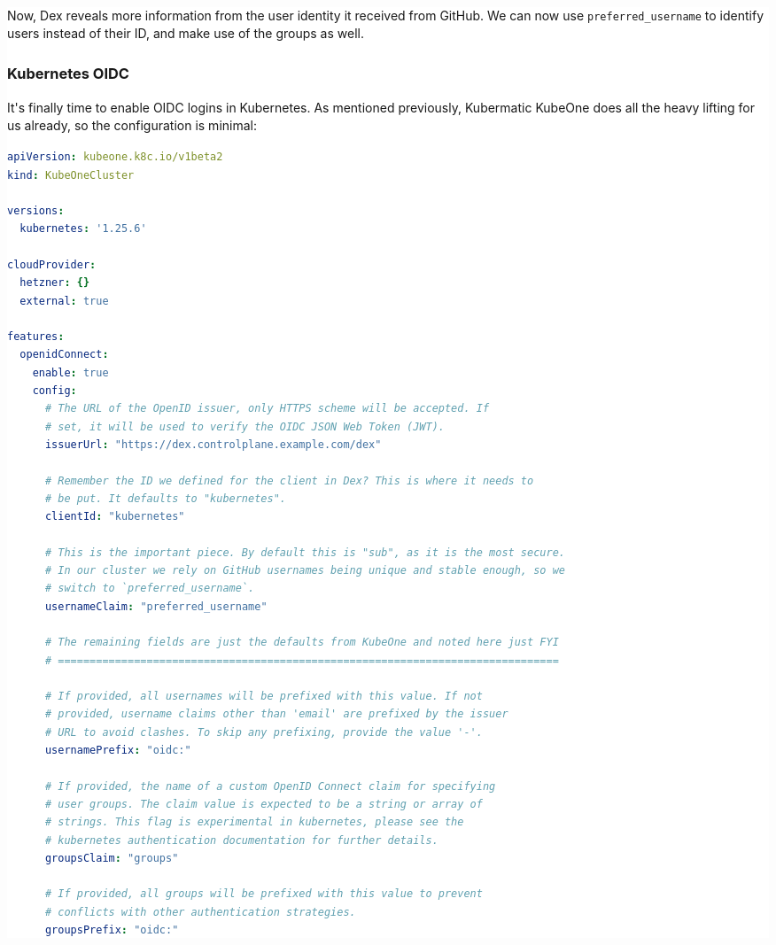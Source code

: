 Now, Dex reveals more information from the user identity it received from GitHub. We can now use `preferred_username` to identify users instead of their ID, and make use of the groups as well.

### Kubernetes OIDC

It's finally time to enable OIDC logins in Kubernetes. As mentioned previously, Kubermatic KubeOne does all the heavy lifting for us already, so the configuration is minimal:

```yaml
apiVersion: kubeone.k8c.io/v1beta2
kind: KubeOneCluster

versions:
  kubernetes: '1.25.6'

cloudProvider:
  hetzner: {}
  external: true

features:
  openidConnect:
    enable: true
    config:
      # The URL of the OpenID issuer, only HTTPS scheme will be accepted. If
      # set, it will be used to verify the OIDC JSON Web Token (JWT).
      issuerUrl: "https://dex.controlplane.example.com/dex"

      # Remember the ID we defined for the client in Dex? This is where it needs to
      # be put. It defaults to "kubernetes".
      clientId: "kubernetes"

      # This is the important piece. By default this is "sub", as it is the most secure.
      # In our cluster we rely on GitHub usernames being unique and stable enough, so we
      # switch to `preferred_username`.
      usernameClaim: "preferred_username"

      # The remaining fields are just the defaults from KubeOne and noted here just FYI
      # ===============================================================================

      # If provided, all usernames will be prefixed with this value. If not
      # provided, username claims other than 'email' are prefixed by the issuer
      # URL to avoid clashes. To skip any prefixing, provide the value '-'.
      usernamePrefix: "oidc:"

      # If provided, the name of a custom OpenID Connect claim for specifying
      # user groups. The claim value is expected to be a string or array of
      # strings. This flag is experimental in kubernetes, please see the
      # kubernetes authentication documentation for further details.
      groupsClaim: "groups"

      # If provided, all groups will be prefixed with this value to prevent
      # conflicts with other authentication strategies.
      groupsPrefix: "oidc:"
```
